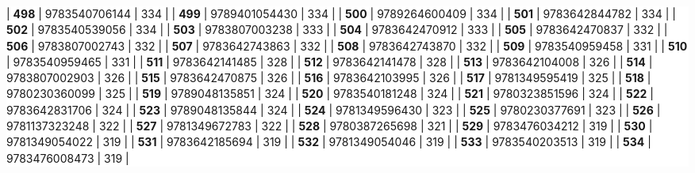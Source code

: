 | **498** | 9783540706144         | 334                  |
| **499** | 9789401054430         | 334                  |
| **500** | 9789264600409         | 334                  |
| **501** | 9783642844782         | 334                  |
| **502** | 9783540539056         | 334                  |
| **503** | 9783807003238         | 333                  |
| **504** | 9783642470912         | 333                  |
| **505** | 9783642470837         | 332                  |
| **506** | 9783807002743         | 332                  |
| **507** | 9783642743863         | 332                  |
| **508** | 9783642743870         | 332                  |
| **509** | 9783540959458         | 331                  |
| **510** | 9783540959465         | 331                  |
| **511** | 9783642141485         | 328                  |
| **512** | 9783642141478         | 328                  |
| **513** | 9783642104008         | 326                  |
| **514** | 9783807002903         | 326                  |
| **515** | 9783642470875         | 326                  |
| **516** | 9783642103995         | 326                  |
| **517** | 9781349595419         | 325                  |
| **518** | 9780230360099         | 325                  |
| **519** | 9789048135851         | 324                  |
| **520** | 9783540181248         | 324                  |
| **521** | 9780323851596         | 324                  |
| **522** | 9783642831706         | 324                  |
| **523** | 9789048135844         | 324                  |
| **524** | 9781349596430         | 323                  |
| **525** | 9780230377691         | 323                  |
| **526** | 9781137323248         | 322                  |
| **527** | 9781349672783         | 322                  |
| **528** | 9780387265698         | 321                  |
| **529** | 9783476034212         | 319                  |
| **530** | 9781349054022         | 319                  |
| **531** | 9783642185694         | 319                  |
| **532** | 9781349054046         | 319                  |
| **533** | 9783540203513         | 319                  |
| **534** | 9783476008473         | 319                  |